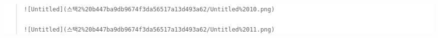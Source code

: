 >     ![Untitled](스택2%20b447ba9db9674f3da56517a13d493a62/Untitled%2010.png)
>     
>     ![Untitled](스택2%20b447ba9db9674f3da56517a13d493a62/Untitled%2011.png)
>     